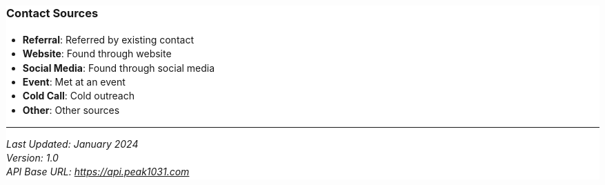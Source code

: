### Contact Sources
- **Referral**: Referred by existing contact
- **Website**: Found through website
- **Social Media**: Found through social media
- **Event**: Met at an event
- **Cold Call**: Cold outreach
- **Other**: Other sources

---

*Last Updated: January 2024*  
*Version: 1.0*  
*API Base URL: https://api.peak1031.com* 